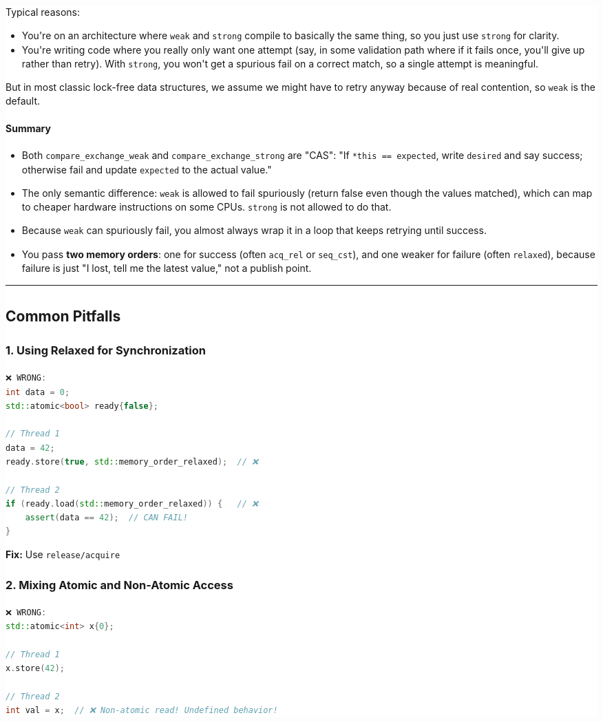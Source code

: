 Typical reasons:

* You're on an architecture where `weak` and `strong` compile to basically the same thing, so you just use `strong` for clarity.
* You're writing code where you really only want one attempt (say, in some validation path where if it fails once, you'll give up rather than retry). With `strong`, you won't get a spurious fail on a correct match, so a single attempt is meaningful.

But in most classic lock-free data structures, we assume we might have to retry anyway because of real contention, so `weak` is the default.

#### Summary

* Both `compare_exchange_weak` and `compare_exchange_strong` are "CAS": "If `*this == expected`, write `desired` and say success; otherwise fail and update `expected` to the actual value."

* The only semantic difference: `weak` is allowed to fail spuriously (return false even though the values matched), which can map to cheaper hardware instructions on some CPUs. `strong` is not allowed to do that.

* Because `weak` can spuriously fail, you almost always wrap it in a loop that keeps retrying until success.

* You pass **two memory orders**: one for success (often `acq_rel` or `seq_cst`), and one weaker for failure (often `relaxed`), because failure is just "I lost, tell me the latest value," not a publish point.

---

## Common Pitfalls

### 1. Using Relaxed for Synchronization

```cpp
❌ WRONG:
int data = 0;
std::atomic<bool> ready{false};

// Thread 1
data = 42;
ready.store(true, std::memory_order_relaxed);  // ❌

// Thread 2
if (ready.load(std::memory_order_relaxed)) {   // ❌
    assert(data == 42);  // CAN FAIL!
}
```

**Fix:** Use `release/acquire`

### 2. Mixing Atomic and Non-Atomic Access

```cpp
❌ WRONG:
std::atomic<int> x{0};

// Thread 1
x.store(42);

// Thread 2
int val = x;  // ❌ Non-atomic read! Undefined behavior!
```
